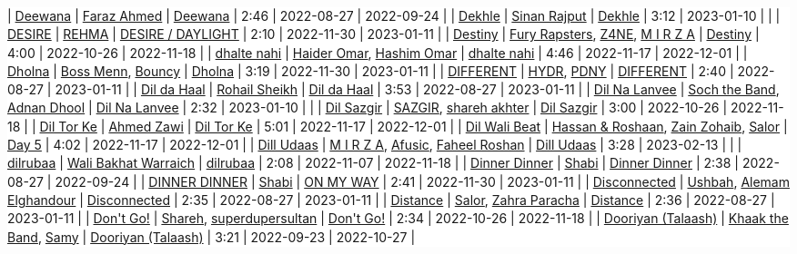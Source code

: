 | [Deewana](https://open.spotify.com/track/0z0gkdcXcA2FX6ahfhoBG3) | [Faraz Ahmed](https://open.spotify.com/artist/5ADPepnZodwqXMSLbwfwbk) | [Deewana](https://open.spotify.com/album/5HAe6lEMu5arRd0kFU3J7R) | 2:46 | 2022-08-27 | 2022-09-24 |
| [Dekhle](https://open.spotify.com/track/5TmVFJcr8xLcF6n6kSOXBh) | [Sinan Rajput](https://open.spotify.com/artist/0avEinyUN34b2mxTo7YZLY) | [Dekhle](https://open.spotify.com/album/3mVm9aAA28JVAL0L9Du6n3) | 3:12 | 2023-01-10 |  |
| [DESIRE](https://open.spotify.com/track/2eSukmpblBGGf5Iyq7cM4e) | [REHMA](https://open.spotify.com/artist/528kmCx2HGqrT4G9sXCDuD) | [DESIRE / DAYLIGHT](https://open.spotify.com/album/3kcB8jkIK8WtXaOR08wwP3) | 2:10 | 2022-11-30 | 2023-01-11 |
| [Destiny](https://open.spotify.com/track/6Zb1htTWhtrLwqHRWCHjeS) | [Fury Rapsters](https://open.spotify.com/artist/0D1OHCuWTi4UP2tkVWSsBd), [Z4NE](https://open.spotify.com/artist/2td2YE8f304mP6oNBip6dZ), [M I R Z A](https://open.spotify.com/artist/2GjdfcJM9zwBHZZY6DBhTJ) | [Destiny](https://open.spotify.com/album/2kxsCmoaTo3LFxhl2mtH3q) | 4:00 | 2022-10-26 | 2022-11-18 |
| [dhalte nahi](https://open.spotify.com/track/2S4GAgm0P0itooYa3lIvyV) | [Haider Omar](https://open.spotify.com/artist/3IMy2LO7SvsZRz9xwa309o), [Hashim Omar](https://open.spotify.com/artist/7f2WQiIPQj3xuWRZcTwIPM) | [dhalte nahi](https://open.spotify.com/album/4cZ4mYHjLebEF2nOAD1iu5) | 4:46 | 2022-11-17 | 2022-12-01 |
| [Dholna](https://open.spotify.com/track/3oFG1Y2Bsf4emH82duKQwK) | [Boss Menn](https://open.spotify.com/artist/6l3Cv46bf92QuX8VaIqdXz), [Bouncy](https://open.spotify.com/artist/6YLcrxPUm5BavW00kv6WiQ) | [Dholna](https://open.spotify.com/album/3nlbRKAOzDJXAV0URmw1au) | 3:19 | 2022-11-30 | 2023-01-11 |
| [DIFFERENT](https://open.spotify.com/track/3SSFL50rhG0JosTZnTMnmL) | [HYDR](https://open.spotify.com/artist/40CEytkVli5Le5CFOYnONw), [PDNY](https://open.spotify.com/artist/2nggEHrLwzTQfv5gliPZQd) | [DIFFERENT](https://open.spotify.com/album/0lCIGj9nFbafWKTEdVIF4T) | 2:40 | 2022-08-27 | 2023-01-11 |
| [Dil da Haal](https://open.spotify.com/track/6YexjCTV8OIMA8rxbBahdg) | [Rohail Sheikh](https://open.spotify.com/artist/5CPE6ijTqHEwNrtKKiTgaU) | [Dil da Haal](https://open.spotify.com/album/4jA5N2bxwhhF1nobVDzudL) | 3:53 | 2022-08-27 | 2023-01-11 |
| [Dil Na Lanvee](https://open.spotify.com/track/40Uqtakcro5MbrLBQVwv22) | [Soch the Band](https://open.spotify.com/artist/1Z6C3R1dyF4aTvBofGXGfp), [Adnan Dhool](https://open.spotify.com/artist/4XTiRlcZr4ACFHAXgV34Sc) | [Dil Na Lanvee](https://open.spotify.com/album/0MqPkxDgVbpfgbgDkMgCgh) | 2:32 | 2023-01-10 |  |
| [Dil Sazgir](https://open.spotify.com/track/0UBDx9JoXsTU7YnZd69fGp) | [SAZGIR](https://open.spotify.com/artist/2oAG6MjavkOWhvC97uf212), [shareh akhter](https://open.spotify.com/artist/6ACzq12KdmE8a6vcdI2JLW) | [Dil Sazgir](https://open.spotify.com/album/7GUUHiRvdf9KARLrVNM4aO) | 3:00 | 2022-10-26 | 2022-11-18 |
| [Dil Tor Ke](https://open.spotify.com/track/5HciElNzS89UqXNaQZ5fJO) | [Ahmed Zawi](https://open.spotify.com/artist/5LVXZSPYcJ34owu5O6ZBEw) | [Dil Tor Ke](https://open.spotify.com/album/4uyVovtKINaMVd5C0Vbkuf) | 5:01 | 2022-11-17 | 2022-12-01 |
| [Dil Wali Beat](https://open.spotify.com/track/3e0sJa4zYluZ7YlPBCqdwD) | [Hassan & Roshaan](https://open.spotify.com/artist/5hjVqhHwLYWW9ZIxuILJF7), [Zain Zohaib](https://open.spotify.com/artist/0M4wzwZKh9SSHkOXYNvQlP), [Salor](https://open.spotify.com/artist/5p1vtdUEsj50ZTBe9BuEGF) | [Day 5](https://open.spotify.com/album/1IOyOJS5q1mLur1y0rSoyU) | 4:02 | 2022-11-17 | 2022-12-01 |
| [Dill Udaas](https://open.spotify.com/track/25qZCKIVfY5geFu8NENt1R) | [M I R Z A](https://open.spotify.com/artist/2GjdfcJM9zwBHZZY6DBhTJ), [Afusic](https://open.spotify.com/artist/1pS0qiLG23HMMLFwsQALKx), [Faheel Roshan](https://open.spotify.com/artist/0l3aYbIUgHKT1hSYhYTigm) | [Dill Udaas](https://open.spotify.com/album/5XJfGamUdPSjz0fRPtmr5s) | 3:28 | 2023-02-13 |  |
| [dilrubaa](https://open.spotify.com/track/1PfOAYwjTSYCskgSGdRfQw) | [Wali Bakhat Warraich](https://open.spotify.com/artist/0CyRAEk8Qp6zicASWIKPLo) | [dilrubaa](https://open.spotify.com/album/7soQBh3lLNgnLkb3FPskkB) | 2:08 | 2022-11-07 | 2022-11-18 |
| [Dinner Dinner](https://open.spotify.com/track/5GIfRHyAXWiVCJCFL8lk4U) | [Shabi](https://open.spotify.com/artist/2qw1k9QmIsWQ46Fds3Hmuh) | [Dinner Dinner](https://open.spotify.com/album/0I6abavOQBfOWIKL54TuLk) | 2:38 | 2022-08-27 | 2022-09-24 |
| [DINNER DINNER](https://open.spotify.com/track/5VJUWI54DTo99xIYW0Q7gS) | [Shabi](https://open.spotify.com/artist/2qw1k9QmIsWQ46Fds3Hmuh) | [ON MY WAY](https://open.spotify.com/album/5gHlL3lOtejcdPBExhDJMT) | 2:41 | 2022-11-30 | 2023-01-11 |
| [Disconnected](https://open.spotify.com/track/0mtdaiL96x828nHFwnWiuz) | [Ushbah](https://open.spotify.com/artist/655QV8PO7Uw4h4a80ILziZ), [Alemam Elghandour](https://open.spotify.com/artist/3HAn0ZaBosAui4f1jggyLi) | [Disconnected](https://open.spotify.com/album/1zeWc4PUCRCzxnqXEUQQBx) | 2:35 | 2022-08-27 | 2023-01-11 |
| [Distance](https://open.spotify.com/track/60KpyXxcYbfposaQh60ksh) | [Salor](https://open.spotify.com/artist/5p1vtdUEsj50ZTBe9BuEGF), [Zahra Paracha](https://open.spotify.com/artist/3g76TAx9tdF5YZpsSwqL0K) | [Distance](https://open.spotify.com/album/7qZZjK9Nu5kDyIiRpVyDpq) | 2:36 | 2022-08-27 | 2023-01-11 |
| [Don't Go!](https://open.spotify.com/track/53PojI6W8wAfR9sGRoPPsV) | [Shareh](https://open.spotify.com/artist/3y9g9xthZriyjyUu8ZeEHa), [superdupersultan](https://open.spotify.com/artist/04ENOEpTQgKEVWrvlHwdzN) | [Don't Go!](https://open.spotify.com/album/2qaRGiVzUpjwxmHqoLefvq) | 2:34 | 2022-10-26 | 2022-11-18 |
| [Dooriyan \(Talaash\)](https://open.spotify.com/track/6lHcDdIv7Y3m3sdV2Hdu3a) | [Khaak the Band](https://open.spotify.com/artist/4OCtoYnajtuqFHTBb3AYHQ), [Samy](https://open.spotify.com/artist/03Oof6BMR5xmRe4TRmel7A) | [Dooriyan \(Talaash\)](https://open.spotify.com/album/3lbl0I1Lkvr5n6wtGO1RcZ) | 3:21 | 2022-09-23 | 2022-10-27 |